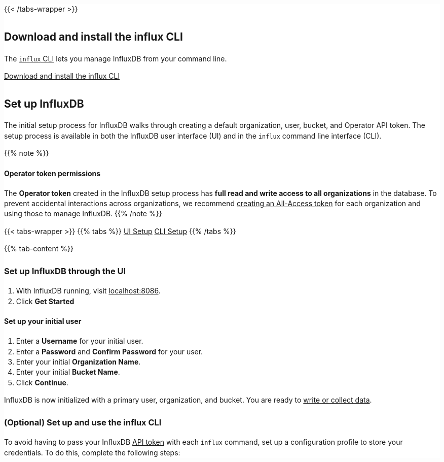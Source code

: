 {{< /tabs-wrapper >}}

## Download and install the influx CLI
The [`influx` CLI](/influxdb/v2.3/reference/cli/influx/) lets you manage InfluxDB
from your command line.

<a class="btn" href="/influxdb/v2.3/tools/influx-cli/" target="_blank">Download and install the influx CLI</a>

## Set up InfluxDB

The initial setup process for InfluxDB walks through creating a default organization,
user, bucket, and Operator API token.
The setup process is available in both the InfluxDB user interface (UI) and in
the `influx` command line interface (CLI).

{{% note %}}
#### Operator token permissions
The **Operator token** created in the InfluxDB setup process has
**full read and write access to all organizations** in the database.
To prevent accidental interactions across organizations, we recommend
[creating an All-Access token](/influxdb/v2.3/security/tokens/create-token/)
for each organization and using those to manage InfluxDB.
{{% /note %}}

{{< tabs-wrapper >}}
{{% tabs %}}
[UI Setup](#)
[CLI Setup](#)
{{% /tabs %}}


{{% tab-content %}}
### Set up InfluxDB through the UI

1. With InfluxDB running, visit [localhost:8086](http://localhost:8086).
2. Click **Get Started**

#### Set up your initial user

1. Enter a **Username** for your initial user.
2. Enter a **Password** and **Confirm Password** for your user.
3. Enter your initial **Organization Name**.
4. Enter your initial **Bucket Name**.
5. Click **Continue**.

InfluxDB is now initialized with a primary user, organization, and bucket.
You are ready to [write or collect data](/influxdb/v2.3/write-data).

### (Optional) Set up and use the influx CLI

To avoid having to pass your InfluxDB
[API token](/influxdb/v2.3/security/tokens/) with each `influx` command, set up a configuration profile to store your credentials. To do this, complete the following steps:
